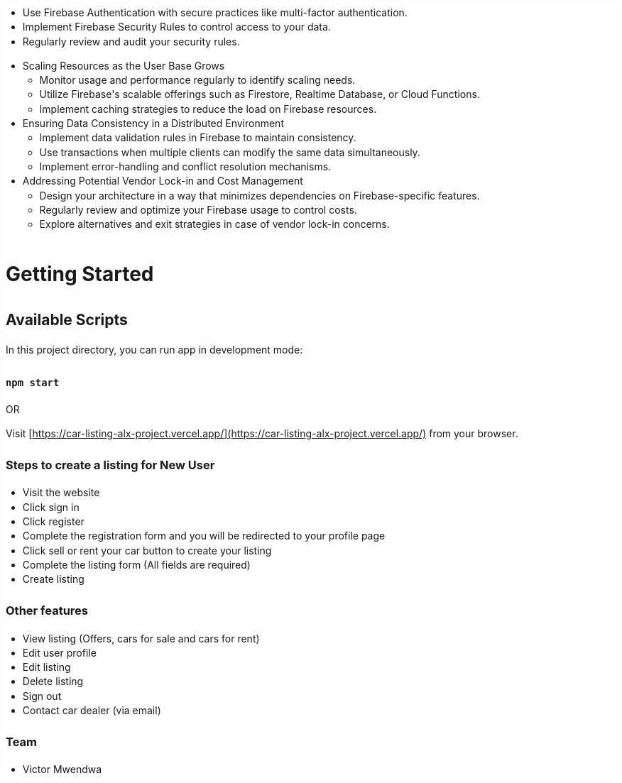    - Use Firebase Authentication with secure practices like multi-factor authentication.
   - Implement Firebase Security Rules to control access to your data.
   - Regularly review and audit your security rules.
+ Scaling Resources as the User Base Grows
   - Monitor usage and performance regularly to identify scaling needs.
   - Utilize Firebase's scalable offerings such as Firestore, Realtime Database, or Cloud Functions.
   - Implement caching strategies to reduce the load on Firebase resources.
+ Ensuring Data Consistency in a Distributed Environment
   - Implement data validation rules in Firebase to maintain consistency.
   - Use transactions when multiple clients can modify the same data simultaneously.
   - Implement error-handling and conflict resolution mechanisms.
+ Addressing Potential Vendor Lock-in and Cost Management
   - Design your architecture in a way that minimizes dependencies on Firebase-specific features.
   - Regularly review and optimize your Firebase usage to control costs.
   - Explore alternatives and exit strategies in case of vendor lock-in concerns.

# Getting Started


## Available Scripts

In this project directory, you can run app in development mode\:

### `npm start`

OR

Visit [https://car-listing-alx-project.vercel.app/](https://car-listing-alx-project.vercel.app/) from your browser.

### Steps to create a listing for New User
- Visit the website 
- Click sign in
- Click register
- Complete the registration form and you will be redirected to your profile page
- Click sell or rent your car button to create your listing
- Complete the listing form (All fields are required)
- Create listing
### Other features 
- View listing (Offers, cars for sale and cars for rent)
- Edit user profile
- Edit listing
- Delete listing
- Sign out
- Contact car dealer (via email)

### Team
- Victor Mwendwa
